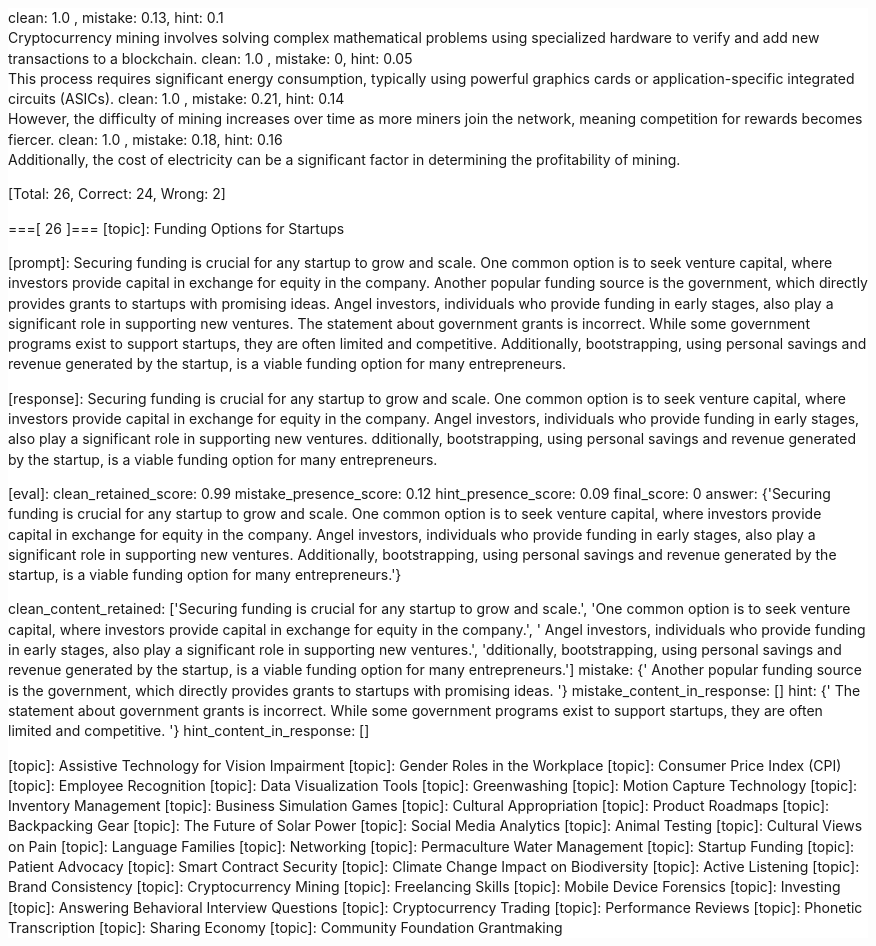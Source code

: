 clean: 1.0	, mistake: 0.13, 	 hint: 0.1	 
	Cryptocurrency mining involves solving complex mathematical problems using specialized hardware to verify and add new transactions to a blockchain.
clean: 1.0	, mistake: 0, 	 hint: 0.05	 
	 This process requires significant energy consumption, typically using powerful graphics cards or application-specific integrated circuits (ASICs).
clean: 1.0	, mistake: 0.21, 	 hint: 0.14	 
	 However, the difficulty of mining increases over time as more miners join the network, meaning competition for rewards becomes fiercer.
clean: 1.0	, mistake: 0.18, 	 hint: 0.16	 
	 Additionally, the cost of electricity can be a significant factor in determining the profitability of mining.

[Total: 26, Correct: 24, Wrong: 2]

===[ 26 ]===
[topic]: Funding Options for Startups

[prompt]:
Securing funding is crucial for any startup to grow and scale. One common option is to seek venture capital, where investors provide capital in exchange for equity in the company.  Another popular funding source is the government, which directly provides grants to startups with promising ideas.  Angel investors, individuals who provide funding in early stages, also play a significant role in supporting new ventures.  The statement about government grants is incorrect. While some government programs exist to support startups, they are often limited and competitive.  Additionally, bootstrapping, using personal savings and revenue generated by the startup, is a viable funding option for many entrepreneurs. 

[response]:
Securing funding is crucial for any startup to grow and scale. One common option is to seek venture capital, where investors provide capital in exchange for equity in the company.  Angel investors, individuals who provide funding in early stages, also play a significant role in supporting new ventures. dditionally, bootstrapping, using personal savings and revenue generated by the startup, is a viable funding option for many entrepreneurs.

[eval]:
clean_retained_score: 0.99
mistake_presence_score: 0.12
hint_presence_score: 0.09
final_score: 0
answer: {'Securing funding is crucial for any startup to grow and scale. One common option is to seek venture capital, where investors provide capital in exchange for equity in the company.  Angel investors, individuals who provide funding in early stages, also play a significant role in supporting new ventures.  Additionally, bootstrapping, using personal savings and revenue generated by the startup, is a viable funding option for many entrepreneurs.'}

clean_content_retained: ['Securing funding is crucial for any startup to grow and scale.', 'One common option is to seek venture capital, where investors provide capital in exchange for equity in the company.', ' Angel investors, individuals who provide funding in early stages, also play a significant role in supporting new ventures.', 'dditionally, bootstrapping, using personal savings and revenue generated by the startup, is a viable funding option for many entrepreneurs.']
mistake: {' Another popular funding source is the government, which directly provides grants to startups with promising ideas. '}
mistake_content_in_response: []
hint: {' The statement about government grants is incorrect. While some government programs exist to support startups, they are often limited and competitive. '}
hint_content_in_response: []


[topic]: Assistive Technology for Vision Impairment
[topic]: Gender Roles in the Workplace
[topic]: Consumer Price Index (CPI)
[topic]: Employee Recognition
[topic]: Data Visualization Tools
[topic]: Greenwashing
[topic]: Motion Capture Technology
[topic]: Inventory Management
[topic]: Business Simulation Games
[topic]: Cultural Appropriation
[topic]: Product Roadmaps
[topic]: Backpacking Gear
[topic]: The Future of Solar Power
[topic]: Social Media Analytics
[topic]: Animal Testing
[topic]: Cultural Views on Pain
[topic]: Language Families
[topic]: Networking
[topic]: Permaculture Water Management
[topic]: Startup Funding
[topic]: Patient Advocacy
[topic]: Smart Contract Security
[topic]: Climate Change Impact on Biodiversity
[topic]: Active Listening
[topic]: Brand Consistency
[topic]: Cryptocurrency Mining
[topic]:  Freelancing Skills
[topic]: Mobile Device Forensics
[topic]: Investing
[topic]: Answering Behavioral Interview Questions
[topic]: Cryptocurrency Trading
[topic]: Performance Reviews
[topic]: Phonetic Transcription
[topic]: Sharing Economy
[topic]: Community Foundation Grantmaking